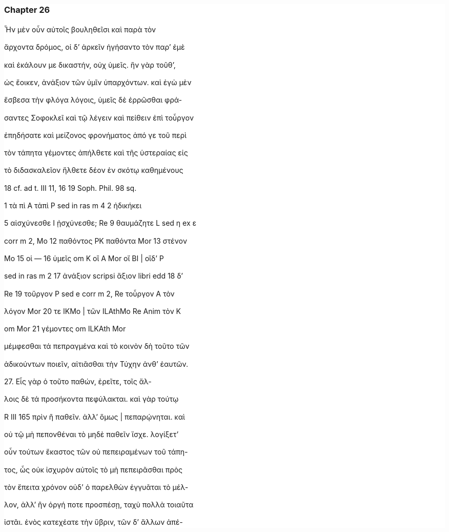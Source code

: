 
### Chapter 26

<p>Ἦν μὲν οὖν αὐτοῖς βουληθεῖσι καὶ παρὰ τὸν

ἄρχοντα δρόμος, οἱ δ’ ἀρκεῖν ἡγήσαντο τὸν παρ’ ἐμὲ <lb n="15"/>

καὶ ἐκάλουν με δικαστήν, οὐχ ὑμεῖς. ἣν γὰρ τοῦθ’,

ὡς ἔοικεν, ἀνάξιον τῶν ὑμῖν ὑπαρχόντων. καὶ ἐγὼ μὲν

ἔσβεσα τὴν φλόγα λόγοις, ὑμεῖς δὲ ἐρρῶσθαι φρά-

σαντες Σοφοκλεῖ καὶ τῷ λέγειν καὶ πείθειν ἐπὶ τοὖργον

ἐπηδήσατε καὶ μείζονος φρονήματος ἀπό γε τοῦ περὶ <lb n="20"/>

τὸν τάπητα γέμοντες ἀπήλθετε καὶ τῆς ὑστεραίας εἰς

τὸ διδασκαλεῖον ἤλθετε δέον ἐν σκότῳ καθημένους

<note type="footnote">18 cf. ad t. III 11, 16 19 Soph. Phil. 98 sq.</note>

<note type="footnote">1 τὰ πὶ Α τἀπὶ Ρ sed in ras m 4 2 ἠδικήκει

5 αἰσχύνεσθε I ᾐσχύνεσθε; Re 9 θαυμάζητε L sed η ex ε

corr m 2, Μο 12 παθόντος ΡΚ παθόντα Mor 13 στένον

Μο 15 οἱ — 16 ὑμεῖς om Κ οἳ Α Mor οἴ ΒΙ | οἵδ’ Ρ

sed in ras m 2 17 ἀνάξιον scripsi ἄξιον libri edd 18 δ’

Re 19 τοὔργον Ρ sed e corr m 2, Re τοὖργον Α τὸν

λόγον Mor 20 τε ΙΚΜο | τῶν ILAthMo Re Anim τὸν Κ

om Mor 21 γέμοντες om ILKAth Mor</note>



<pb n="194"/>



μέμφεσθαι τά πεπραγμένα καὶ τὸ κοινὸν δὴ τοῦτο τῶν

ἀδικούντων ποιεῖν, αἰτιᾶσθαι τὴν Τύχην ἀνθ’ ἑαυτῶν.</p>

<p>27. Εἷς γὰρ ὁ τοῦτο παθών, ἐρεῖτε, τοῖς ἄλ-

λοις δὲ τά προσήκοντα πεφύλακται. καὶ γὰρ τούτῳ

<note type="marginal">R III 165</note> πρὶν ἢ παθεῖν. ἀλλ’ ὅμως | πεπαρῴνηται. καὶ

<lb n="6"/> οὐ τῷ μὴ πεπονθέναι τὸ μηδὲ παθεῖν ἴσχε. λογίξετ’

οὖν τούτων ἕκαστος τῶν οὐ πεπειραμένων τοῦ τάπη-

τος, ὧς οὐκ ἰσχυρὸν αὐτοῖς τὸ μὴ πεπειρᾶσθαι πρὸς

τὸν ἔπειτα χρόνον οὐδ’ ὁ παρελθὼν ἐγγυᾶται τὸ μέλ-

<lb n="10"/> λον, ἀλλ’ ἢν ὀργή ποτε προσπέσῃ, ταχὺ πολλὰ τοιαῦτα

ἱστᾶι. ἑνὸς κατεχέατε τὴν ὕβριν, τῶν δ’ ἄλλων ἀπέ-
